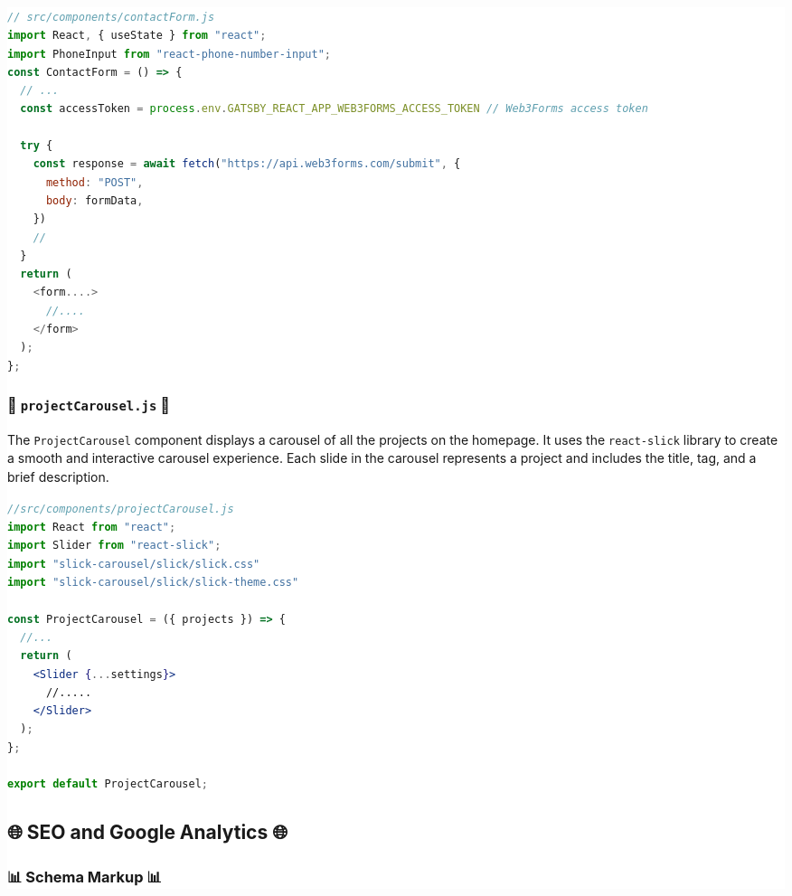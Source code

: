 ```jsx
// src/components/contactForm.js
import React, { useState } from "react";
import PhoneInput from "react-phone-number-input";
const ContactForm = () => {
  // ...
  const accessToken = process.env.GATSBY_REACT_APP_WEB3FORMS_ACCESS_TOKEN // Web3Forms access token

  try {
    const response = await fetch("https://api.web3forms.com/submit", {
      method: "POST",
      body: formData,
    })
    //
  }
  return (
    <form....>
      //....
    </form>
  );
};
```

### 🎠 `projectCarousel.js` 🎠

The `ProjectCarousel` component displays a carousel of all the projects on the homepage. It uses the `react-slick` library to create a smooth and interactive carousel experience. Each slide in the carousel represents a project and includes the title, tag, and a brief description.

```jsx
//src/components/projectCarousel.js
import React from "react";
import Slider from "react-slick";
import "slick-carousel/slick/slick.css"
import "slick-carousel/slick/slick-theme.css"

const ProjectCarousel = ({ projects }) => {
  //...
  return (
    <Slider {...settings}>
      //.....
    </Slider>
  );
};

export default ProjectCarousel;
```

## 🌐 SEO and Google Analytics 🌐

### 📊 Schema Markup 📊
